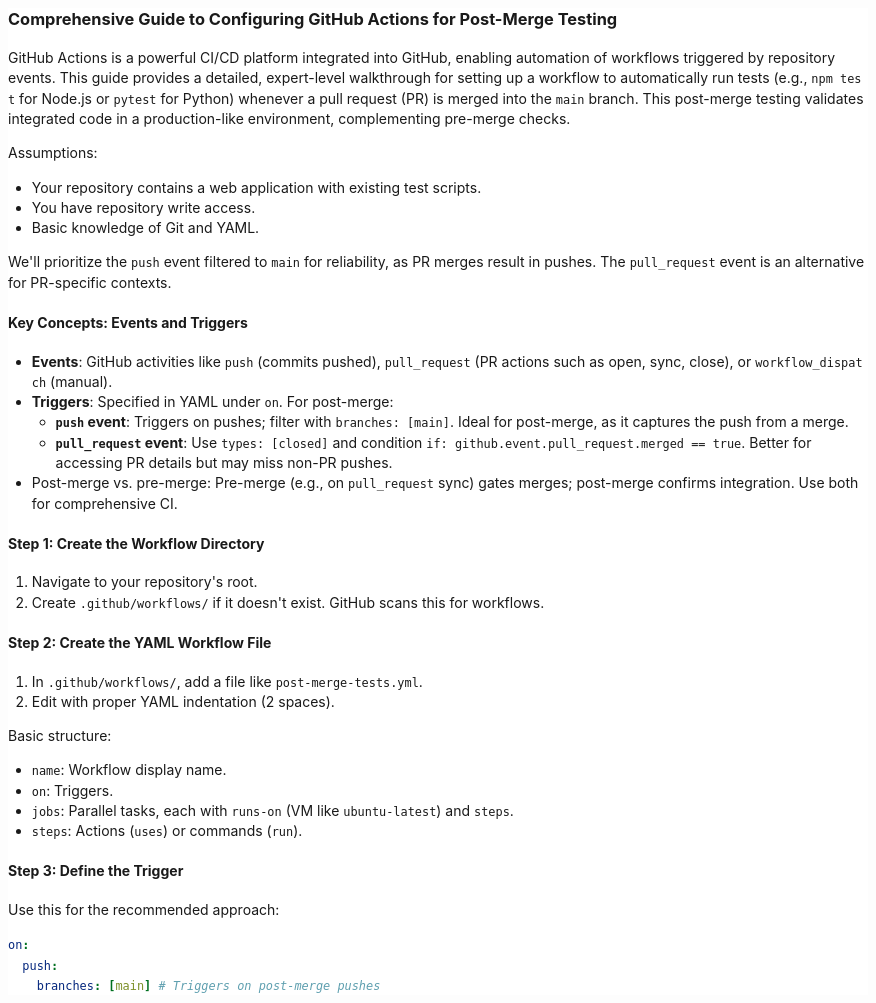 ### Comprehensive Guide to Configuring GitHub Actions for Post-Merge Testing

GitHub Actions is a powerful CI/CD platform integrated into GitHub, enabling automation of workflows triggered by repository events. This guide provides a detailed, expert-level walkthrough for setting up a workflow to automatically run tests (e.g., `npm test` for Node.js or `pytest` for Python) whenever a pull request (PR) is merged into the `main` branch. This post-merge testing validates integrated code in a production-like environment, complementing pre-merge checks.

Assumptions:

- Your repository contains a web application with existing test scripts.
- You have repository write access.
- Basic knowledge of Git and YAML.

We'll prioritize the `push` event filtered to `main` for reliability, as PR merges result in pushes. The `pull_request` event is an alternative for PR-specific contexts.

#### Key Concepts: Events and Triggers

- **Events**: GitHub activities like `push` (commits pushed), `pull_request` (PR actions such as open, sync, close), or `workflow_dispatch` (manual).
- **Triggers**: Specified in YAML under `on`. For post-merge:
  - **`push` event**: Triggers on pushes; filter with `branches: [main]`. Ideal for post-merge, as it captures the push from a merge.
  - **`pull_request` event**: Use `types: [closed]` and condition `if: github.event.pull_request.merged == true`. Better for accessing PR details but may miss non-PR pushes.
- Post-merge vs. pre-merge: Pre-merge (e.g., on `pull_request` sync) gates merges; post-merge confirms integration. Use both for comprehensive CI.

#### Step 1: Create the Workflow Directory

1. Navigate to your repository's root.
2. Create `.github/workflows/` if it doesn't exist. GitHub scans this for workflows.

#### Step 2: Create the YAML Workflow File

1. In `.github/workflows/`, add a file like `post-merge-tests.yml`.
2. Edit with proper YAML indentation (2 spaces).

Basic structure:

- `name`: Workflow display name.
- `on`: Triggers.
- `jobs`: Parallel tasks, each with `runs-on` (VM like `ubuntu-latest`) and `steps`.
- `steps`: Actions (`uses`) or commands (`run`).

#### Step 3: Define the Trigger

Use this for the recommended approach:

```yaml
on:
  push:
    branches: [main] # Triggers on post-merge pushes
```
